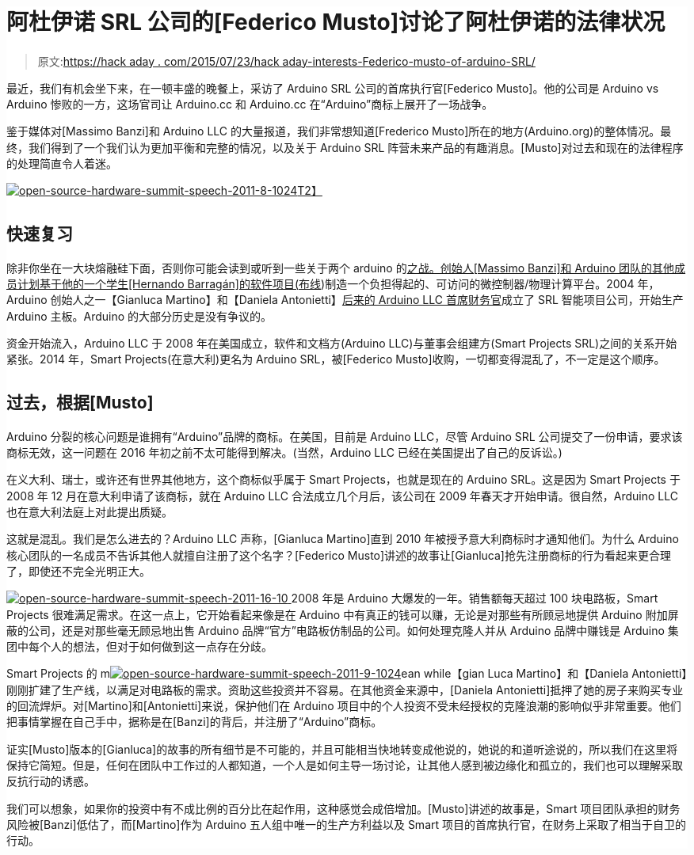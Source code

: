 # 阿杜伊诺 SRL 公司的[Federico Musto]讨论了阿杜伊诺的法律状况

> 原文:[https://hack aday . com/2015/07/23/hack aday-interests-Federico-musto-of-arduino-SRL/](https://hackaday.com/2015/07/23/hackaday-interviews-federico-musto-of-arduino-srl/)

最近，我们有机会坐下来，在一顿丰盛的晚餐上，采访了 Arduino SRL 公司的首席执行官[Federico Musto]。他的公司是 Arduino vs Arduino 惨败的一方，这场官司让 Arduino.cc 和 Arduino.cc 在“Arduino”商标上展开了一场战争。

鉴于媒体对[Massimo Banzi]和 Arduino LLC 的大量报道，我们非常想知道[Frederico Musto]所在的地方(Arduino.org)的整体情况。最终，我们得到了一个我们认为更加平衡和完整的情况，以及关于 Arduino SRL 阵营未来产品的有趣消息。[Musto]对过去和现在的法律程序的处理简直令人着迷。

[![open-source-hardware-summit-speech-2011-8-1024](../Images/7e5de0eae28a693a473d373db8f20717.png)T2】](https://hackaday.com/wp-content/uploads/2015/07/open-source-hardware-summit-speech-2011-8-1024.jpg)

## 快速复习

除非你坐在一大块熔融硅下面，否则你可能会读到或听到一些关于两个 arduino 的[之战。创始人[Massimo Banzi]和 Arduino 团队的其他成员计划基于他的一个学生[Hernando Barragán]的软件项目(](https://hackaday.com/2015/03/12/arduino-v-arduino-part-ii/)[布线](http://www.wiring.org.co/))制造一个负担得起的、可访问的微控制器/物理计算平台。2004 年，Arduino 创始人之一【Gianluca Martino】和【Daniela Antonietti】[后来的 Arduino LLC 首席财务官](https://blog.adafruit.com/2011/10/07/ada11-daniela-antonietti-cfo-of-arduino/)成立了 SRL 智能项目公司，开始生产 Arduino 主板。Arduino 的大部分历史是没有争议的。

资金开始流入，Arduino LLC 于 2008 年在美国成立，软件和文档方(Arduino LLC)与董事会组建方(Smart Projects SRL)之间的关系开始紧张。2014 年，Smart Projects(在意大利)更名为 Arduino SRL，被[Federico Musto]收购，一切都变得混乱了，不一定是这个顺序。

## 过去，根据[Musto]

Arduino 分裂的核心问题是谁拥有“Arduino”品牌的商标。在美国，目前是 Arduino LLC，尽管 Arduino SRL 公司提交了一份申请，要求该商标无效，这一问题在 2016 年初之前不太可能得到解决。(当然，Arduino LLC 已经在美国提出了自己的反诉讼。)

在义大利、瑞士，或许还有世界其他地方，这个商标似乎属于 Smart Projects，也就是现在的 Arduino SRL。这是因为 Smart Projects 于 2008 年 12 月在意大利申请了该商标，就在 Arduino LLC 合法成立几个月后，该公司在 2009 年春天才开始申请。很自然，Arduino LLC 也在意大利法庭上对此提出质疑。

这就是混乱。我们是怎么进去的？Arduino LLC 声称，[Gianluca Martino]直到 2010 年被授予意大利商标时才通知他们。为什么 Arduino 核心团队的一名成员不告诉其他人就擅自注册了这个名字？[Federico Musto]讲述的故事让[Gianluca]抢先注册商标的行为看起来更合理了，即使还不完全光明正大。

[![open-source-hardware-summit-speech-2011-16-10](../Images/891874ca2f54b1a8f27cce9b157c0775.png) ](https://hackaday.com/wp-content/uploads/2015/07/open-source-hardware-summit-speech-2011-16-10241.jpg) 2008 年是 Arduino 大爆发的一年。销售额每天超过 100 块电路板，Smart Projects 很难满足需求。在这一点上，它开始看起来像是在 Arduino 中有真正的钱可以赚，无论是对那些有所顾忌地提供 Arduino 附加屏蔽的公司，还是对那些毫无顾忌地出售 Arduino 品牌“官方”电路板仿制品的公司。如何处理克隆人并从 Arduino 品牌中赚钱是 Arduino 集团中每个人的想法，但对于如何做到这一点存在分歧。

Smart Projects 的 m[![open-source-hardware-summit-speech-2011-9-1024](../Images/6d1c93ac9b2d8474990ee30005ab4ae0.png)](https://hackaday.com/wp-content/uploads/2015/07/open-source-hardware-summit-speech-2011-9-1024.jpg)ean while【gian Luca Martino】和【Daniela Antonietti】刚刚扩建了生产线，以满足对电路板的需求。资助这些投资并不容易。在其他资金来源中，[Daniela Antonietti]抵押了她的房子来购买专业的回流焊炉。对[Martino]和[Antonietti]来说，保护他们在 Arduino 项目中的个人投资不受未经授权的克隆浪潮的影响似乎非常重要。他们把事情掌握在自己手中，据称是在[Banzi]的背后，并注册了“Arduino”商标。

证实[Musto]版本的[Gianluca]的故事的所有细节是不可能的，并且可能相当快地转变成他说的，她说的和道听途说的，所以我们在这里将保持它简短。但是，任何在团队中工作过的人都知道，一个人是如何主导一场讨论，让其他人感到被边缘化和孤立的，我们也可以理解采取反抗行动的诱惑。

我们可以想象，如果你的投资中有不成比例的百分比在起作用，这种感觉会成倍增加。[Musto]讲述的故事是，Smart 项目团队承担的财务风险被[Banzi]低估了，而[Martino]作为 Arduino 五人组中唯一的生产方利益以及 Smart 项目的首席执行官，在财务上采取了相当于自卫的行动。

